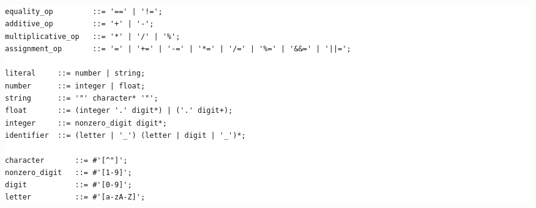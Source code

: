 ```
equality_op         ::= '==' | '!=';
additive_op         ::= '+' | '-';
multiplicative_op   ::= '*' | '/' | '%';
assignment_op       ::= '=' | '+=' | '-=' | '*=' | '/=' | '%=' | '&&=' | '||=';

literal     ::= number | string;
number      ::= integer | float;
string      ::= '"' character* '"';
float       ::= (integer '.' digit*) | ('.' digit+);
integer     ::= nonzero_digit digit*;
identifier  ::= (letter | '_') (letter | digit | '_')*;

character       ::= #'[^"]';
nonzero_digit   ::= #'[1-9]';
digit           ::= #'[0-9]';
letter          ::= #'[a-zA-Z]';
```

